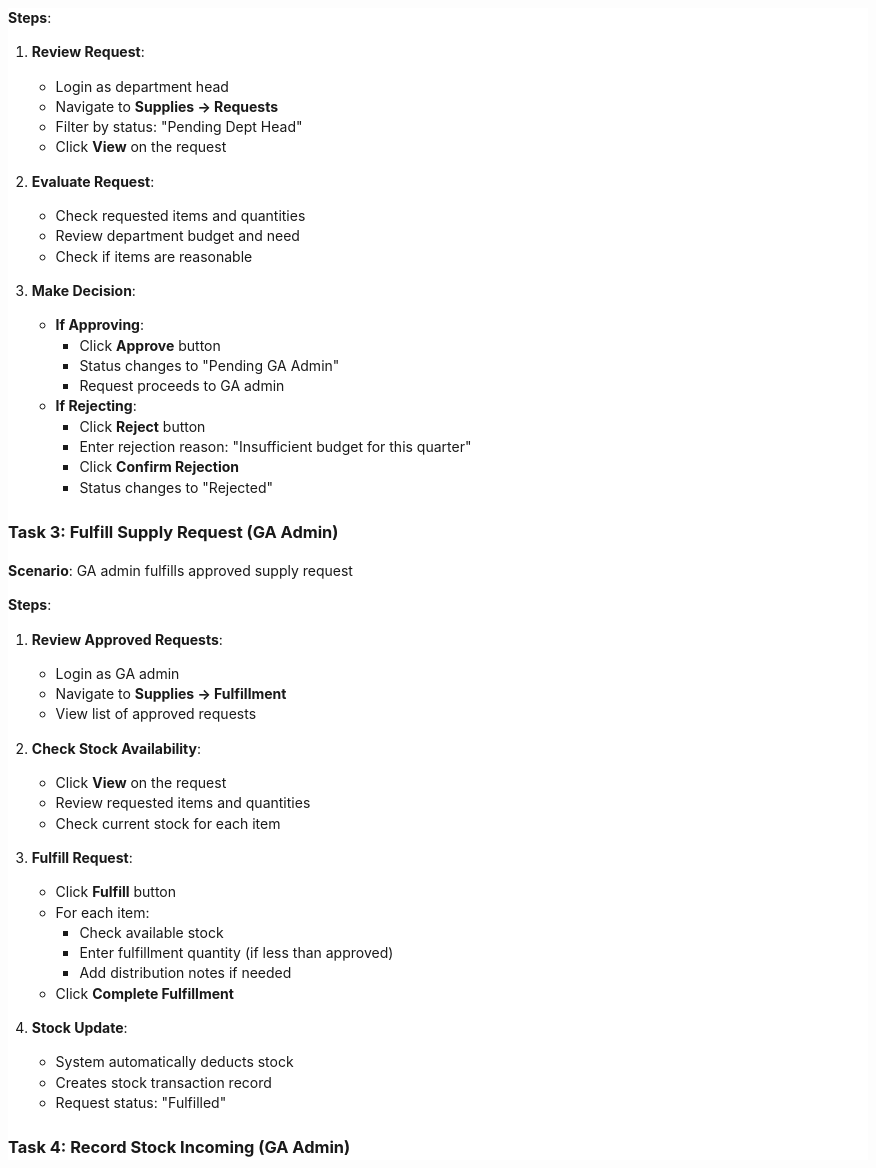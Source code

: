 **Steps**:

1. **Review Request**:
   - Login as department head
   - Navigate to **Supplies → Requests**
   - Filter by status: "Pending Dept Head"
   - Click **View** on the request

2. **Evaluate Request**:
   - Check requested items and quantities
   - Review department budget and need
   - Check if items are reasonable

3. **Make Decision**:
   - **If Approving**:
     - Click **Approve** button
     - Status changes to "Pending GA Admin"
     - Request proceeds to GA admin
   - **If Rejecting**:
     - Click **Reject** button
     - Enter rejection reason: "Insufficient budget for this quarter"
     - Click **Confirm Rejection**
     - Status changes to "Rejected"

### Task 3: Fulfill Supply Request (GA Admin)

**Scenario**: GA admin fulfills approved supply request

**Steps**:

1. **Review Approved Requests**:
   - Login as GA admin
   - Navigate to **Supplies → Fulfillment**
   - View list of approved requests

2. **Check Stock Availability**:
   - Click **View** on the request
   - Review requested items and quantities
   - Check current stock for each item

3. **Fulfill Request**:
   - Click **Fulfill** button
   - For each item:
     - Check available stock
     - Enter fulfillment quantity (if less than approved)
     - Add distribution notes if needed
   - Click **Complete Fulfillment**

4. **Stock Update**:
   - System automatically deducts stock
   - Creates stock transaction record
   - Request status: "Fulfilled"

### Task 4: Record Stock Incoming (GA Admin)
